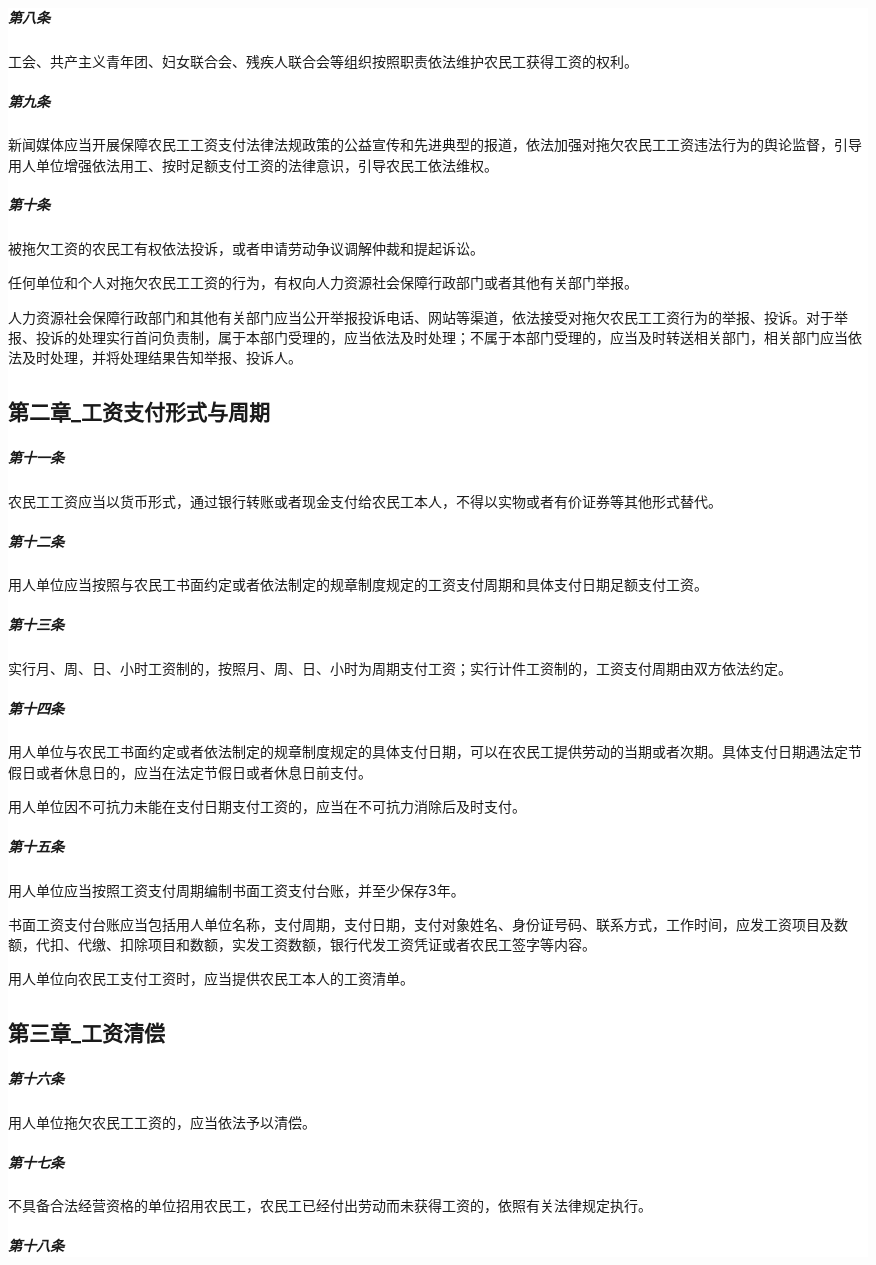 ##### 第八条

工会、共产主义青年团、妇女联合会、残疾人联合会等组织按照职责依法维护农民工获得工资的权利。

##### 第九条

新闻媒体应当开展保障农民工工资支付法律法规政策的公益宣传和先进典型的报道，依法加强对拖欠农民工工资违法行为的舆论监督，引导用人单位增强依法用工、按时足额支付工资的法律意识，引导农民工依法维权。

##### 第十条

被拖欠工资的农民工有权依法投诉，或者申请劳动争议调解仲裁和提起诉讼。

任何单位和个人对拖欠农民工工资的行为，有权向人力资源社会保障行政部门或者其他有关部门举报。

人力资源社会保障行政部门和其他有关部门应当公开举报投诉电话、网站等渠道，依法接受对拖欠农民工工资行为的举报、投诉。对于举报、投诉的处理实行首问负责制，属于本部门受理的，应当依法及时处理；不属于本部门受理的，应当及时转送相关部门，相关部门应当依法及时处理，并将处理结果告知举报、投诉人。

## 第二章_工资支付形式与周期

##### 第十一条

农民工工资应当以货币形式，通过银行转账或者现金支付给农民工本人，不得以实物或者有价证券等其他形式替代。

##### 第十二条

用人单位应当按照与农民工书面约定或者依法制定的规章制度规定的工资支付周期和具体支付日期足额支付工资。

##### 第十三条

实行月、周、日、小时工资制的，按照月、周、日、小时为周期支付工资；实行计件工资制的，工资支付周期由双方依法约定。

##### 第十四条

用人单位与农民工书面约定或者依法制定的规章制度规定的具体支付日期，可以在农民工提供劳动的当期或者次期。具体支付日期遇法定节假日或者休息日的，应当在法定节假日或者休息日前支付。

用人单位因不可抗力未能在支付日期支付工资的，应当在不可抗力消除后及时支付。

##### 第十五条

用人单位应当按照工资支付周期编制书面工资支付台账，并至少保存3年。

书面工资支付台账应当包括用人单位名称，支付周期，支付日期，支付对象姓名、身份证号码、联系方式，工作时间，应发工资项目及数额，代扣、代缴、扣除项目和数额，实发工资数额，银行代发工资凭证或者农民工签字等内容。

用人单位向农民工支付工资时，应当提供农民工本人的工资清单。

## 第三章_工资清偿

##### 第十六条

用人单位拖欠农民工工资的，应当依法予以清偿。

##### 第十七条

不具备合法经营资格的单位招用农民工，农民工已经付出劳动而未获得工资的，依照有关法律规定执行。

##### 第十八条
